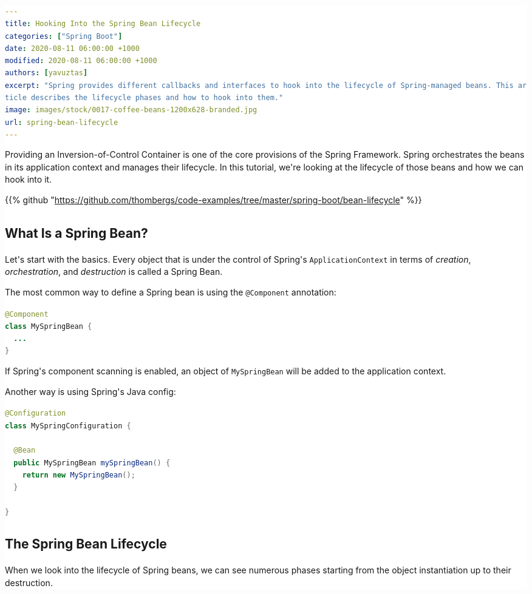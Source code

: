 ```yaml
---
title: Hooking Into the Spring Bean Lifecycle
categories: ["Spring Boot"]
date: 2020-08-11 06:00:00 +1000
modified: 2020-08-11 06:00:00 +1000
authors: [yavuztas]
excerpt: "Spring provides different callbacks and interfaces to hook into the lifecycle of Spring-managed beans. This article describes the lifecycle phases and how to hook into them."
image: images/stock/0017-coffee-beans-1200x628-branded.jpg
url: spring-bean-lifecycle
---
```


Providing an Inversion-of-Control Container is one of the core provisions of the Spring Framework. Spring orchestrates the beans in its application context and manages their lifecycle. In this tutorial, we're looking at the lifecycle of those beans and how we can hook into it.

{{% github "https://github.com/thombergs/code-examples/tree/master/spring-boot/bean-lifecycle" %}}

## What Is a Spring Bean?
Let's start with the basics. Every object that is under the control of Spring's `ApplicationContext` in terms of *creation*, *orchestration*, and *destruction* is called a Spring Bean.

The most common way to define a Spring bean is using the `@Component` annotation:

```java
@Component
class MySpringBean {
  ...
}
```

If Spring's component scanning is enabled, an object of `MySpringBean` will be added to the application context.

Another way is using Spring's Java config:

```java
@Configuration
class MySpringConfiguration {

  @Bean
  public MySpringBean mySpringBean() {
    return new MySpringBean();
  }

}
```

## The Spring Bean Lifecycle
When we look into the lifecycle of Spring beans, we can see numerous phases starting from the object instantiation up to their destruction.
